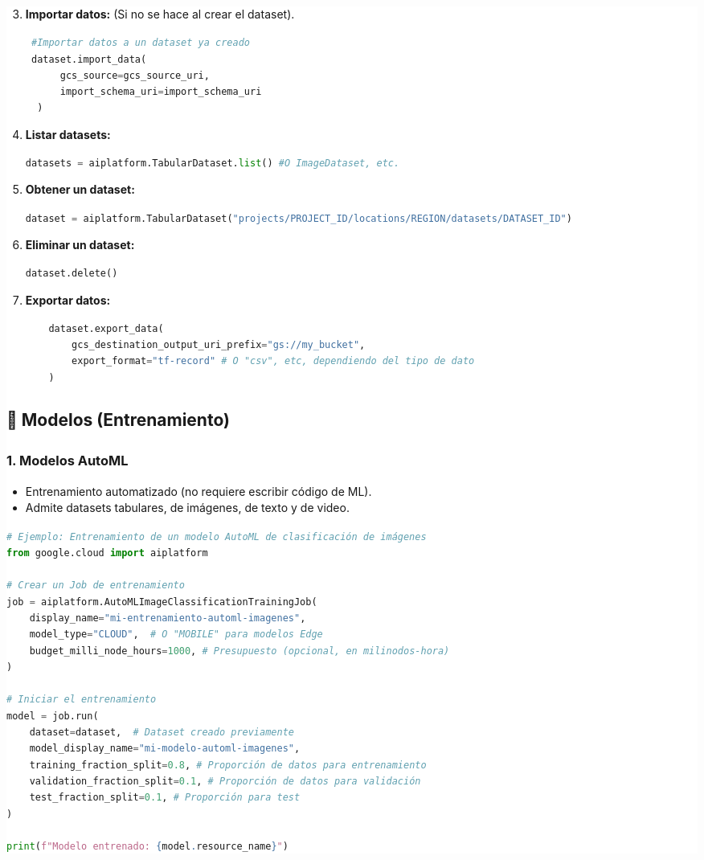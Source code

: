 3.  **Importar datos:** (Si no se hace al crear el dataset).

    ```python
     #Importar datos a un dataset ya creado
     dataset.import_data(
          gcs_source=gcs_source_uri,
          import_schema_uri=import_schema_uri
      )
    ```
4. **Listar datasets:**
    ```python
    datasets = aiplatform.TabularDataset.list() #O ImageDataset, etc.
    ```

5.  **Obtener un dataset:**

    ```python
    dataset = aiplatform.TabularDataset("projects/PROJECT_ID/locations/REGION/datasets/DATASET_ID")
    ```

6.  **Eliminar un dataset:**

    ```python
    dataset.delete()
    ```
7. **Exportar datos:**
    ```python
        dataset.export_data(
            gcs_destination_output_uri_prefix="gs://my_bucket",
            export_format="tf-record" # O "csv", etc, dependiendo del tipo de dato
        )
    ```

## 🧠 Modelos (Entrenamiento)

### 1. Modelos AutoML

*   Entrenamiento automatizado (no requiere escribir código de ML).
*   Admite datasets tabulares, de imágenes, de texto y de video.

```python
# Ejemplo: Entrenamiento de un modelo AutoML de clasificación de imágenes
from google.cloud import aiplatform

# Crear un Job de entrenamiento
job = aiplatform.AutoMLImageClassificationTrainingJob(
    display_name="mi-entrenamiento-automl-imagenes",
    model_type="CLOUD",  # O "MOBILE" para modelos Edge
    budget_milli_node_hours=1000, # Presupuesto (opcional, en milinodos-hora)
)

# Iniciar el entrenamiento
model = job.run(
    dataset=dataset,  # Dataset creado previamente
    model_display_name="mi-modelo-automl-imagenes",
    training_fraction_split=0.8, # Proporción de datos para entrenamiento
    validation_fraction_split=0.1, # Proporción de datos para validación
    test_fraction_split=0.1, # Proporción para test
)

print(f"Modelo entrenado: {model.resource_name}")
```
